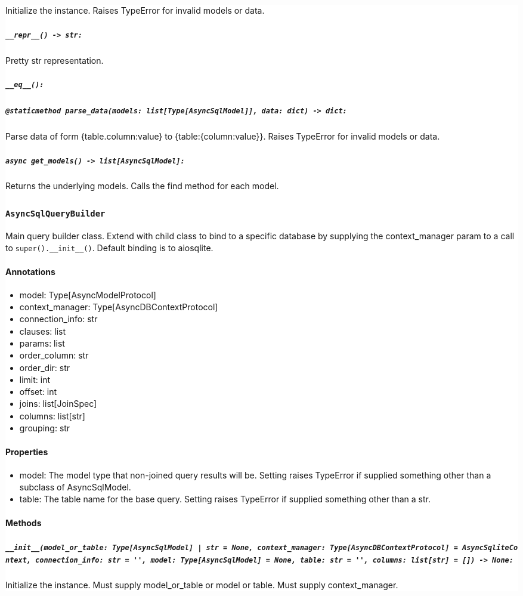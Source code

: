 Initialize the instance. Raises TypeError for invalid models or data.

##### `__repr__() -> str:`

Pretty str representation.

##### `__eq__():`

##### `@staticmethod parse_data(models: list[Type[AsyncSqlModel]], data: dict) -> dict:`

Parse data of form {table.column:value} to {table:{column:value}}. Raises
TypeError for invalid models or data.

##### `async get_models() -> list[AsyncSqlModel]:`

Returns the underlying models. Calls the find method for each model.

### `AsyncSqlQueryBuilder`

Main query builder class. Extend with child class to bind to a specific database
by supplying the context_manager param to a call to `super().__init__()`.
Default binding is to aiosqlite.

#### Annotations

- model: Type[AsyncModelProtocol]
- context_manager: Type[AsyncDBContextProtocol]
- connection_info: str
- clauses: list
- params: list
- order_column: str
- order_dir: str
- limit: int
- offset: int
- joins: list[JoinSpec]
- columns: list[str]
- grouping: str

#### Properties

- model: The model type that non-joined query results will be. Setting raises
TypeError if supplied something other than a subclass of AsyncSqlModel.
- table: The table name for the base query. Setting raises TypeError if supplied
something other than a str.

#### Methods

##### `__init__(model_or_table: Type[AsyncSqlModel] | str = None, context_manager: Type[AsyncDBContextProtocol] = AsyncSqliteContext, connection_info: str = '', model: Type[AsyncSqlModel] = None, table: str = '', columns: list[str] = []) -> None:`

Initialize the instance. Must supply model_or_table or model or table. Must
supply context_manager.
